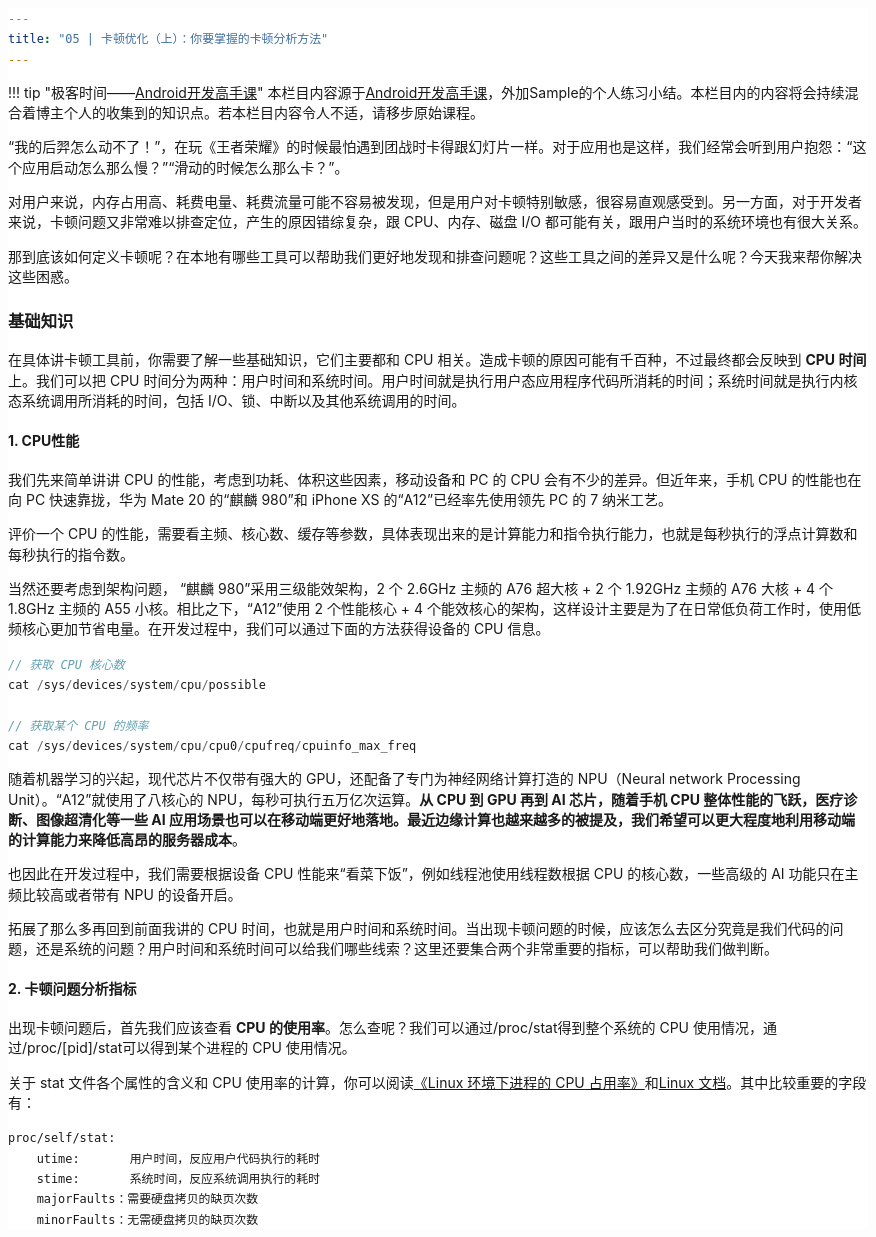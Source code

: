 ```yaml
---
title: "05 | 卡顿优化（上）：你要掌握的卡顿分析方法"
---
```


!!! tip "极客时间——[Android开发高手课](https://time.geekbang.org/column/intro/142)"
    本栏目内容源于[Android开发高手课](https://time.geekbang.org/column/intro/142)，外加Sample的个人练习小结。本栏目内的内容将会持续混合着博主个人的收集到的知识点。若本栏目内容令人不适，请移步原始课程。  

“我的后羿怎么动不了！”，在玩《王者荣耀》的时候最怕遇到团战时卡得跟幻灯片一样。对于应用也是这样，我们经常会听到用户抱怨：“这个应用启动怎么那么慢？”“滑动的时候怎么那么卡？”。

对用户来说，内存占用高、耗费电量、耗费流量可能不容易被发现，但是用户对卡顿特别敏感，很容易直观感受到。另一方面，对于开发者来说，卡顿问题又非常难以排查定位，产生的原因错综复杂，跟 CPU、内存、磁盘 I/O 都可能有关，跟用户当时的系统环境也有很大关系。

那到底该如何定义卡顿呢？在本地有哪些工具可以帮助我们更好地发现和排查问题呢？这些工具之间的差异又是什么呢？今天我来帮你解决这些困惑。

### 基础知识

在具体讲卡顿工具前，你需要了解一些基础知识，它们主要都和 CPU 相关。造成卡顿的原因可能有千百种，不过最终都会反映到 **CPU 时间** 上。我们可以把 CPU 时间分为两种：用户时间和系统时间。用户时间就是执行用户态应用程序代码所消耗的时间；系统时间就是执行内核态系统调用所消耗的时间，包括 I/O、锁、中断以及其他系统调用的时间。

#### 1. CPU性能  

我们先来简单讲讲 CPU 的性能，考虑到功耗、体积这些因素，移动设备和 PC 的 CPU 会有不少的差异。但近年来，手机 CPU 的性能也在向 PC 快速靠拢，华为 Mate 20 的“麒麟 980”和 iPhone XS 的“A12”已经率先使用领先 PC 的 7 纳米工艺。

评价一个 CPU 的性能，需要看主频、核心数、缓存等参数，具体表现出来的是计算能力和指令执行能力，也就是每秒执行的浮点计算数和每秒执行的指令数。

当然还要考虑到架构问题， “麒麟 980”采用三级能效架构，2 个 2.6GHz 主频的 A76 超大核 + 2 个 1.92GHz 主频的 A76 大核 + 4 个 1.8GHz 主频的 A55 小核。相比之下，“A12”使用 2 个性能核心 + 4 个能效核心的架构，这样设计主要是为了在日常低负荷工作时，使用低频核心更加节省电量。在开发过程中，我们可以通过下面的方法获得设备的 CPU 信息。

```java
// 获取 CPU 核心数
cat /sys/devices/system/cpu/possible  

// 获取某个 CPU 的频率
cat /sys/devices/system/cpu/cpu0/cpufreq/cpuinfo_max_freq
```

随着机器学习的兴起，现代芯片不仅带有强大的 GPU，还配备了专门为神经网络计算打造的 NPU（Neural network Processing Unit）。“A12”就使用了八核心的 NPU，每秒可执行五万亿次运算。**从 CPU 到 GPU 再到 AI 芯片，随着手机 CPU 整体性能的飞跃，医疗诊断、图像超清化等一些 AI 应用场景也可以在移动端更好地落地。最近边缘计算也越来越多的被提及，我们希望可以更大程度地利用移动端的计算能力来降低高昂的服务器成本**。

也因此在开发过程中，我们需要根据设备 CPU 性能来“看菜下饭”，例如线程池使用线程数根据 CPU 的核心数，一些高级的 AI 功能只在主频比较高或者带有 NPU 的设备开启。

拓展了那么多再回到前面我讲的 CPU 时间，也就是用户时间和系统时间。当出现卡顿问题的时候，应该怎么去区分究竟是我们代码的问题，还是系统的问题？用户时间和系统时间可以给我们哪些线索？这里还要集合两个非常重要的指标，可以帮助我们做判断。

#### 2. 卡顿问题分析指标  

出现卡顿问题后，首先我们应该查看 **CPU 的使用率**。怎么查呢？我们可以通过/proc/stat得到整个系统的 CPU 使用情况，通过/proc/[pid]/stat可以得到某个进程的 CPU 使用情况。

关于 stat 文件各个属性的含义和 CPU 使用率的计算，你可以阅读[《Linux 环境下进程的 CPU 占用率》](http://www.samirchen.com/linux-cpu-performance/)和[Linux 文档](https://man7.org/linux/man-pages/man5/proc.5.html)。其中比较重要的字段有：  

```text
proc/self/stat:
    utime:       用户时间，反应用户代码执行的耗时  
    stime:       系统时间，反应系统调用执行的耗时
    majorFaults：需要硬盘拷贝的缺页次数
    minorFaults：无需硬盘拷贝的缺页次数
```
